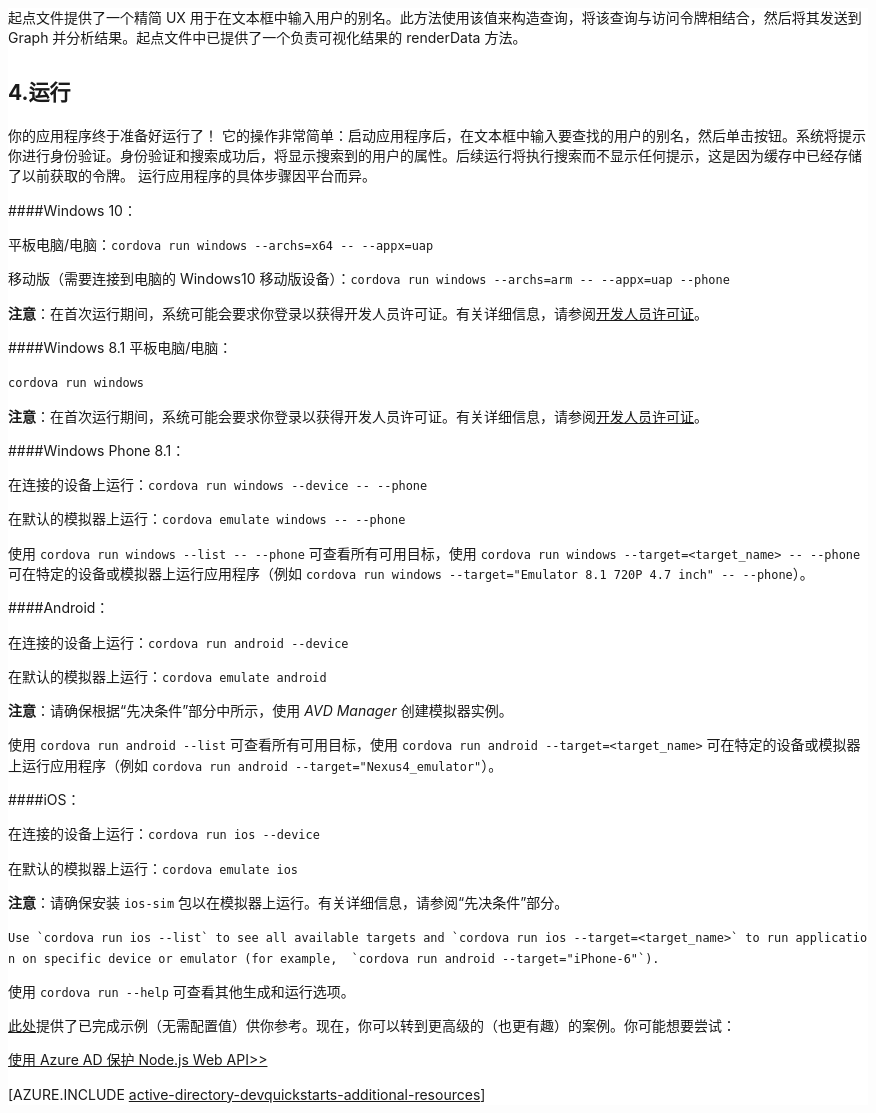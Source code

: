 
起点文件提供了一个精简 UX 用于在文本框中输入用户的别名。此方法使用该值来构造查询，将该查询与访问令牌相结合，然后将其发送到 Graph 并分析结果。起点文件中已提供了一个负责可视化结果的 renderData 方法。

## 4.运行
你的应用程序终于准备好运行了！ 它的操作非常简单：启动应用程序后，在文本框中输入要查找的用户的别名，然后单击按钮。系统将提示你进行身份验证。身份验证和搜索成功后，将显示搜索到的用户的属性。后续运行将执行搜索而不显示任何提示，这是因为缓存中已经存储了以前获取的令牌。
运行应用程序的具体步骤因平台而异。

####Windows 10：

   平板电脑/电脑：`cordova run windows --archs=x64 -- --appx=uap`

   移动版（需要连接到电脑的 Windows10 移动版设备）：`cordova run windows --archs=arm -- --appx=uap --phone`

   __注意__：在首次运行期间，系统可能会要求你登录以获得开发人员许可证。有关详细信息，请参阅[开发人员许可证](https://msdn.microsoft.com/library/windows/apps/hh974578.aspx)。

####Windows 8.1 平板电脑/电脑：

   `cordova run windows`

   __注意__：在首次运行期间，系统可能会要求你登录以获得开发人员许可证。有关详细信息，请参阅[开发人员许可证](https://msdn.microsoft.com/library/windows/apps/hh974578.aspx)。

####Windows Phone 8.1：

   在连接的设备上运行：`cordova run windows --device -- --phone`

   在默认的模拟器上运行：`cordova emulate windows -- --phone`

   使用 `cordova run windows --list -- --phone` 可查看所有可用目标，使用 `cordova run windows --target=<target_name> -- --phone` 可在特定的设备或模拟器上运行应用程序（例如 `cordova run windows --target="Emulator 8.1 720P 4.7 inch" -- --phone`）。

####Android：

   在连接的设备上运行：`cordova run android --device`

   在默认的模拟器上运行：`cordova emulate android`

   __注意__：请确保根据“先决条件”部分中所示，使用 *AVD Manager* 创建模拟器实例。

   使用 `cordova run android --list` 可查看所有可用目标，使用 `cordova run android --target=<target_name>` 可在特定的设备或模拟器上运行应用程序（例如 `cordova run android --target="Nexus4_emulator"`）。

####iOS：

   在连接的设备上运行：`cordova run ios --device`

   在默认的模拟器上运行：`cordova emulate ios`

   __注意__：请确保安装 `ios-sim` 包以在模拟器上运行。有关详细信息，请参阅“先决条件”部分。

    Use `cordova run ios --list` to see all available targets and `cordova run ios --target=<target_name>` to run application on specific device or emulator (for example,  `cordova run android --target="iPhone-6"`).

使用 `cordova run --help` 可查看其他生成和运行选项。

[此处](https://github.com/AzureADQuickStarts/NativeClient-MultiTarget-Cordova/tree/complete/DirSearchClient)提供了已完成示例（无需配置值）供你参考。现在，你可以转到更高级的（也更有趣）的案例。你可能想要尝试：

[使用 Azure AD 保护 Node.js Web API>>](/documentation/articles/active-directory-devquickstarts-webapi-nodejs/)

[AZURE.INCLUDE [active-directory-devquickstarts-additional-resources](../includes/active-directory-devquickstarts-additional-resources.md)]

